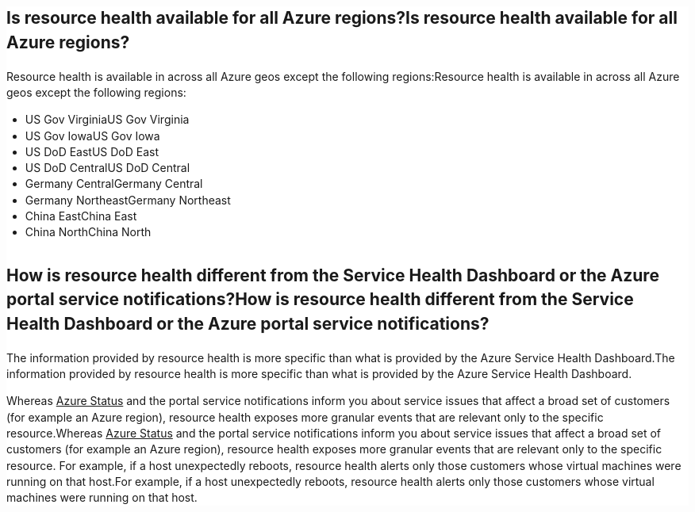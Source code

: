 ## <a name="is-resource-health-available-for-all-azure-regions"></a><span data-ttu-id="12f23-174">Is resource health available for all Azure regions?</span><span class="sxs-lookup"><span data-stu-id="12f23-174">Is resource health available for all Azure regions?</span></span> 
<span data-ttu-id="12f23-175">Resource health is available in across all Azure geos except the following regions:</span><span class="sxs-lookup"><span data-stu-id="12f23-175">Resource health is available in across all Azure geos except the following regions:</span></span>
* <span data-ttu-id="12f23-176">US Gov Virginia</span><span class="sxs-lookup"><span data-stu-id="12f23-176">US Gov Virginia</span></span>
* <span data-ttu-id="12f23-177">US Gov Iowa</span><span class="sxs-lookup"><span data-stu-id="12f23-177">US Gov Iowa</span></span>
* <span data-ttu-id="12f23-178">US DoD East</span><span class="sxs-lookup"><span data-stu-id="12f23-178">US DoD East</span></span>
* <span data-ttu-id="12f23-179">US DoD Central</span><span class="sxs-lookup"><span data-stu-id="12f23-179">US DoD Central</span></span>
* <span data-ttu-id="12f23-180">Germany Central</span><span class="sxs-lookup"><span data-stu-id="12f23-180">Germany Central</span></span>
* <span data-ttu-id="12f23-181">Germany Northeast</span><span class="sxs-lookup"><span data-stu-id="12f23-181">Germany Northeast</span></span>
* <span data-ttu-id="12f23-182">China East</span><span class="sxs-lookup"><span data-stu-id="12f23-182">China East</span></span>
* <span data-ttu-id="12f23-183">China North</span><span class="sxs-lookup"><span data-stu-id="12f23-183">China North</span></span>

## <a name="how-is-resource-health-different-from-the-service-health-dashboard-or-the-azure-portal-service-notifications"></a><span data-ttu-id="12f23-184">How is resource health different from the Service Health Dashboard or the Azure portal service notifications?</span><span class="sxs-lookup"><span data-stu-id="12f23-184">How is resource health different from the Service Health Dashboard or the Azure portal service notifications?</span></span>
<span data-ttu-id="12f23-185">The information provided by resource health is more specific than what is provided by the Azure Service Health Dashboard.</span><span class="sxs-lookup"><span data-stu-id="12f23-185">The information provided by resource health is more specific than what is provided by the Azure Service Health Dashboard.</span></span>

<span data-ttu-id="12f23-186">Whereas [Azure Status](https://status.azure.com) and the portal service notifications inform you about service issues that affect a broad set of customers (for example an Azure region), resource health exposes more granular events that are relevant only to the specific resource.</span><span class="sxs-lookup"><span data-stu-id="12f23-186">Whereas [Azure Status](https://status.azure.com) and the portal service notifications inform you about service issues that affect a broad set of customers (for example an Azure region), resource health exposes more granular events that are relevant only to the specific resource.</span></span> <span data-ttu-id="12f23-187">For example, if a host unexpectedly reboots, resource health alerts only those customers whose virtual machines were running on that host.</span><span class="sxs-lookup"><span data-stu-id="12f23-187">For example, if a host unexpectedly reboots, resource health alerts only those customers whose virtual machines were running on that host.</span></span>
